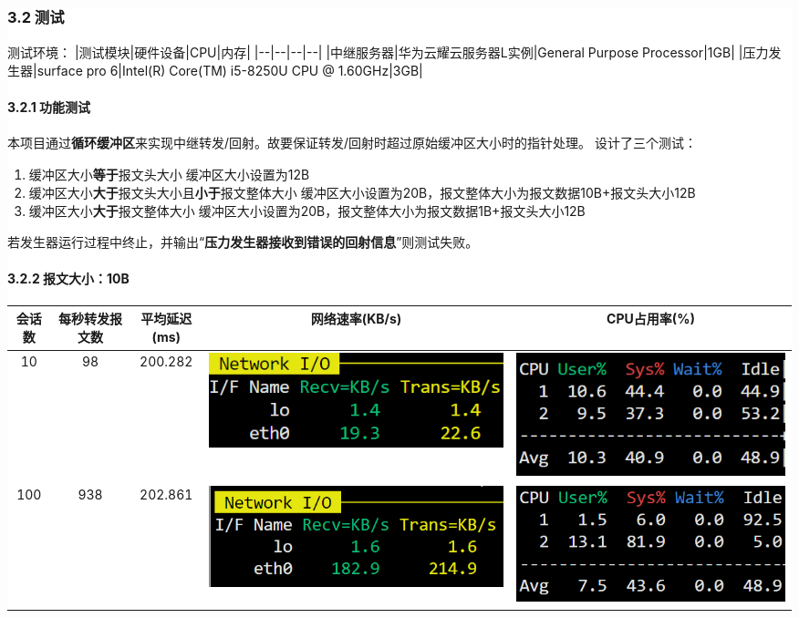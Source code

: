 ### 3.2 测试
测试环境：
|测试模块|硬件设备|CPU|内存|
|--|--|--|--|
|中继服务器|华为云耀云服务器L实例|General Purpose Processor|1GB|
|压力发生器|surface pro 6|Intel(R) Core(TM) i5-8250U CPU @ 1.60GHz|3GB|

#### 3.2.1 功能测试

本项目通过**循环缓冲区**来实现中继转发/回射。故要保证转发/回射时超过原始缓冲区大小时的指针处理。
设计了三个测试：
1. 缓冲区大小**等于**报文头大小
缓冲区大小设置为12B
2. 缓冲区大小**大于**报文头大小且**小于**报文整体大小
缓冲区大小设置为20B，报文整体大小为报文数据10B+报文头大小12B
3. 缓冲区大小**大于**报文整体大小
缓冲区大小设置为20B，报文整体大小为报文数据1B+报文头大小12B

若发生器运行过程中终止，并输出“**压力发生器接收到错误的回射信息**”则测试失败。

#### 3.2.2 报文大小：10B

|会话数|每秒转发报文数|平均延迟(ms)|网络速率(KB/s)|CPU占用率(%)|
|:---:|:---:|:---:|:---:|:---:|
|10|98|200.282|![alt text](doc/res/test-result/n-10-10b.png)|![alt text](doc/res/test-result/cpu-10-10b.png)|
|100|938|202.861|![alt text](doc/res/test-result/n-100-10b.png)|![alt text](doc/res/test-result/cpu-100-10b.png)|